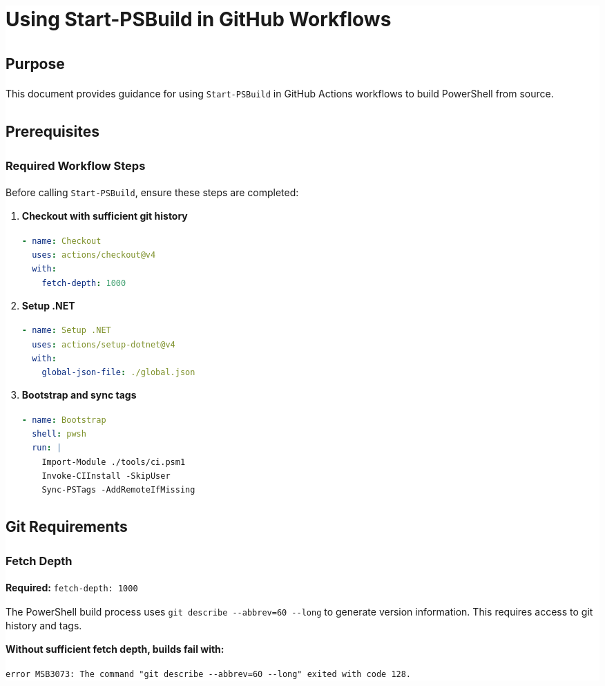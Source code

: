 # Using Start-PSBuild in GitHub Workflows

## Purpose

This document provides guidance for using `Start-PSBuild` in GitHub Actions workflows to build PowerShell from source.

## Prerequisites

### Required Workflow Steps

Before calling `Start-PSBuild`, ensure these steps are completed:

1. **Checkout with sufficient git history**
   ```yaml
   - name: Checkout
     uses: actions/checkout@v4
     with:
       fetch-depth: 1000
   ```

2. **Setup .NET**
   ```yaml
   - name: Setup .NET
     uses: actions/setup-dotnet@v4
     with:
       global-json-file: ./global.json
   ```

3. **Bootstrap and sync tags**
   ```yaml
   - name: Bootstrap
     shell: pwsh
     run: |
       Import-Module ./tools/ci.psm1
       Invoke-CIInstall -SkipUser
       Sync-PSTags -AddRemoteIfMissing
   ```

## Git Requirements

### Fetch Depth

**Required:** `fetch-depth: 1000`

The PowerShell build process uses `git describe --abbrev=60 --long` to generate version information. This requires access to git history and tags.

**Without sufficient fetch depth, builds fail with:**
```
error MSB3073: The command "git describe --abbrev=60 --long" exited with code 128.
```
